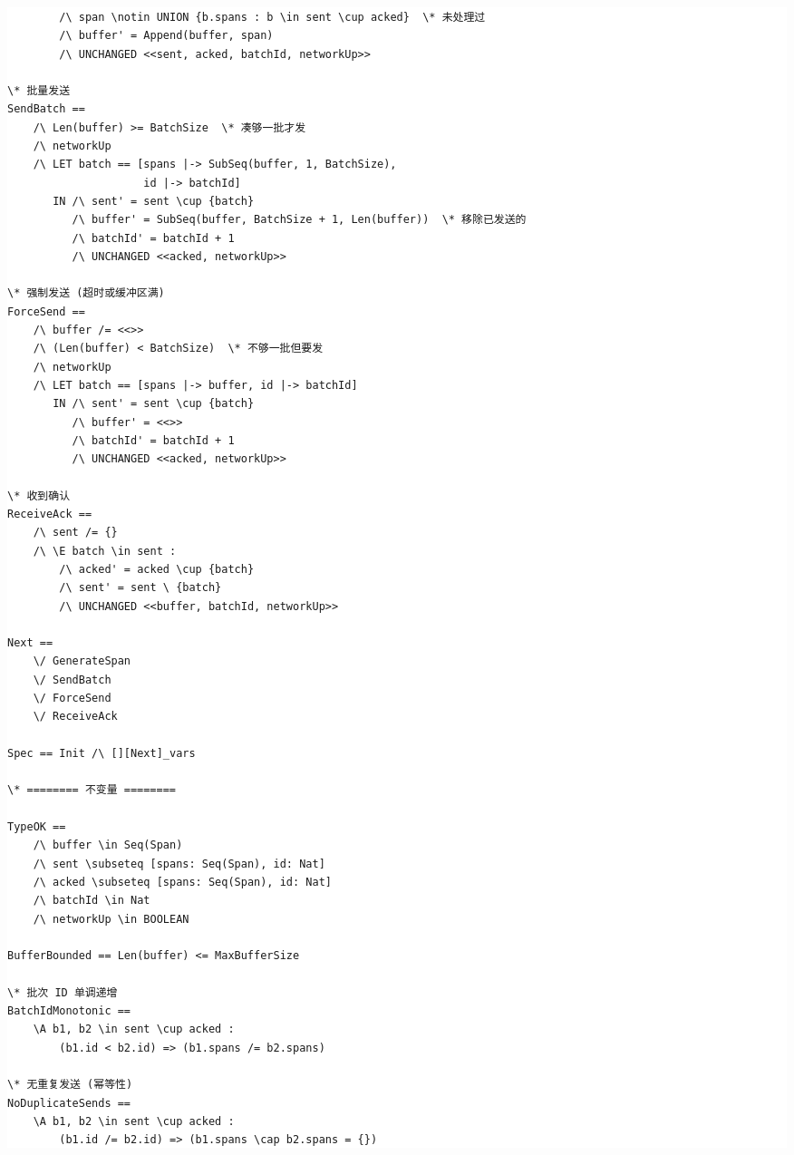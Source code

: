 ```tla
        /\ span \notin UNION {b.spans : b \in sent \cup acked}  \* 未处理过
        /\ buffer' = Append(buffer, span)
        /\ UNCHANGED <<sent, acked, batchId, networkUp>>

\* 批量发送
SendBatch ==
    /\ Len(buffer) >= BatchSize  \* 凑够一批才发
    /\ networkUp
    /\ LET batch == [spans |-> SubSeq(buffer, 1, BatchSize),
                     id |-> batchId]
       IN /\ sent' = sent \cup {batch}
          /\ buffer' = SubSeq(buffer, BatchSize + 1, Len(buffer))  \* 移除已发送的
          /\ batchId' = batchId + 1
          /\ UNCHANGED <<acked, networkUp>>

\* 强制发送 (超时或缓冲区满)
ForceSend ==
    /\ buffer /= <<>>
    /\ (Len(buffer) < BatchSize)  \* 不够一批但要发
    /\ networkUp
    /\ LET batch == [spans |-> buffer, id |-> batchId]
       IN /\ sent' = sent \cup {batch}
          /\ buffer' = <<>>
          /\ batchId' = batchId + 1
          /\ UNCHANGED <<acked, networkUp>>

\* 收到确认
ReceiveAck ==
    /\ sent /= {}
    /\ \E batch \in sent :
        /\ acked' = acked \cup {batch}
        /\ sent' = sent \ {batch}
        /\ UNCHANGED <<buffer, batchId, networkUp>>

Next ==
    \/ GenerateSpan
    \/ SendBatch
    \/ ForceSend
    \/ ReceiveAck

Spec == Init /\ [][Next]_vars

\* ======== 不变量 ========

TypeOK ==
    /\ buffer \in Seq(Span)
    /\ sent \subseteq [spans: Seq(Span), id: Nat]
    /\ acked \subseteq [spans: Seq(Span), id: Nat]
    /\ batchId \in Nat
    /\ networkUp \in BOOLEAN

BufferBounded == Len(buffer) <= MaxBufferSize

\* 批次 ID 单调递增
BatchIdMonotonic ==
    \A b1, b2 \in sent \cup acked :
        (b1.id < b2.id) => (b1.spans /= b2.spans)

\* 无重复发送 (幂等性)
NoDuplicateSends ==
    \A b1, b2 \in sent \cup acked :
        (b1.id /= b2.id) => (b1.spans \cap b2.spans = {})

```